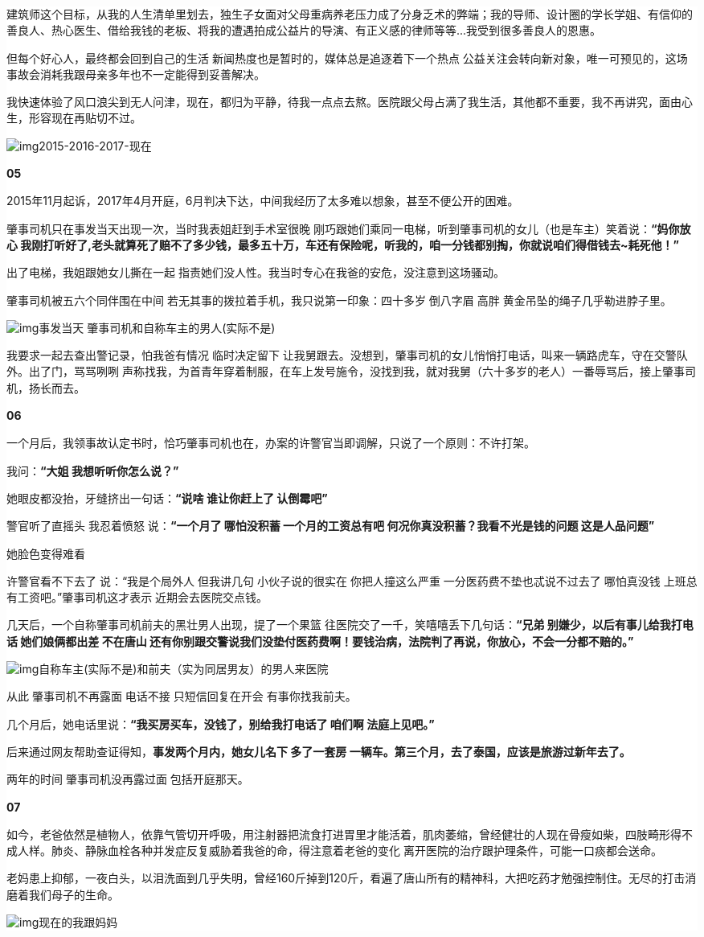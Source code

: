 建筑师这个目标，从我的人生清单里划去，独生子女面对父母重病养老压力成了分身乏术的弊端；我的导师、设计圈的学长学姐、有信仰的善良人、热心医生、借给我钱的老板、将我的遭遇拍成公益片的导演、有正义感的律师等等...我受到很多善良人的恩惠。

但每个好心人，最终都会回到自己的生活 新闻热度也是暂时的，媒体总是追逐着下一个热点 公益关注会转向新对象，唯一可预见的，这场事故会消耗我跟母亲多年也不一定能得到妥善解决。

我快速体验了风口浪尖到无人问津，现在，都归为平静，待我一点点去熬。医院跟父母占满了我生活，其他都不重要，我不再讲究，面由心生，形容现在再贴切不过。

![img](https://pic3.zhimg.com/v2-9d09ba508d82e76b580d7079da9a9842_b.jpg)2015-2016-2017-现在 

**05**

2015年11月起诉，2017年4月开庭，6月判决下达，中间我经历了太多难以想象，甚至不便公开的困难。

肇事司机只在事发当天出现一次，当时我表姐赶到手术室很晚 刚巧跟她们乘同一电梯，听到肇事司机的女儿（也是车主）笑着说：**“妈你放心 我刚打听好了,老头就算死了赔不了多少钱，最多五十万，车还有保险呢，听我的，咱一分钱都别掏，你就说咱们得借钱去~耗死他！”**

出了电梯，我姐跟她女儿撕在一起 指责她们没人性。我当时专心在我爸的安危，没注意到这场骚动。

肇事司机被五六个同伴围在中间 若无其事的拨拉着手机，我只说第一印象：四十多岁 倒八字眉 高胖 黄金吊坠的绳子几乎勒进脖子里。

![img](https://pic1.zhimg.com/v2-a403f0e3f36135fd3f30a8b33a24d610_b.jpg)事发当天 肇事司机和自称车主的男人(实际不是)

我要求一起去查出警记录，怕我爸有情况 临时决定留下 让我舅跟去。没想到，肇事司机的女儿悄悄打电话，叫来一辆路虎车，守在交警队外。出了门，骂骂咧咧 声称找我，为首青年穿着制服，在车上发号施令，没找到我，就对我舅（六十多岁的老人）一番辱骂后，接上肇事司机，扬长而去。

**06**

一个月后，我领事故认定书时，恰巧肇事司机也在，办案的许警官当即调解，只说了一个原则：不许打架。

我问：**“大姐 我想听听你怎么说？”**

她眼皮都没抬，牙缝挤出一句话：**“说啥 谁让你赶上了 认倒霉吧”**

警官听了直摇头 我忍着愤怒 说：**“一个月了 哪怕没积蓄 一个月的工资总有吧 何况你真没积蓄？我看不光是钱的问题 这是人品问题”**

她脸色变得难看

许警官看不下去了 说：“我是个局外人 但我讲几句 小伙子说的很实在 你把人撞这么严重 一分医药费不垫也忒说不过去了 哪怕真没钱 上班总有工资吧。”肇事司机这才表示 近期会去医院交点钱。

几天后，一个自称肇事司机前夫的黑壮男人出现，提了一个果篮 往医院交了一千，笑嘻嘻丢下几句话：**“兄弟 别嫌少，以后有事儿给我打电话 她们娘俩都出差 不在唐山 还有你别跟交警说我们没垫付医药费啊！要钱治病，法院判了再说，你放心，不会一分都不赔的。”**

![img](https://pic4.zhimg.com/v2-7ab6a1712d9e0f60cf8a8edace657aeb_b.jpg)自称车主(实际不是)和前夫（实为同居男友）的男人来医院 

从此 肇事司机不再露面 电话不接 只短信回复在开会 有事你找我前夫。

几个月后，她电话里说：**“我买房买车，没钱了，别给我打电话了 咱们啊 法庭上见吧。”**

后来通过网友帮助查证得知，**事发两个月内，她女儿名下 多了一套房 一辆车。第三个月，去了泰国，应该是旅游过新年去了。**

两年的时间 肇事司机没再露过面 包括开庭那天。

**07**

如今，老爸依然是植物人，依靠气管切开呼吸，用注射器把流食打进胃里才能活着，肌肉萎缩，曾经健壮的人现在骨瘦如柴，四肢畸形得不成人样。肺炎、静脉血栓各种并发症反复威胁着我爸的命，得注意着老爸的变化 离开医院的治疗跟护理条件，可能一口痰都会送命。

老妈患上抑郁，一夜白头，以泪洗面到几乎失明，曾经160斤掉到120斤，看遍了唐山所有的精神科，大把吃药才勉强控制住。无尽的打击消磨着我们母子的生命。

![img](https://pic1.zhimg.com/v2-066c652cac75c64292514d62095b6fdc_b.jpg)现在的我跟妈妈
